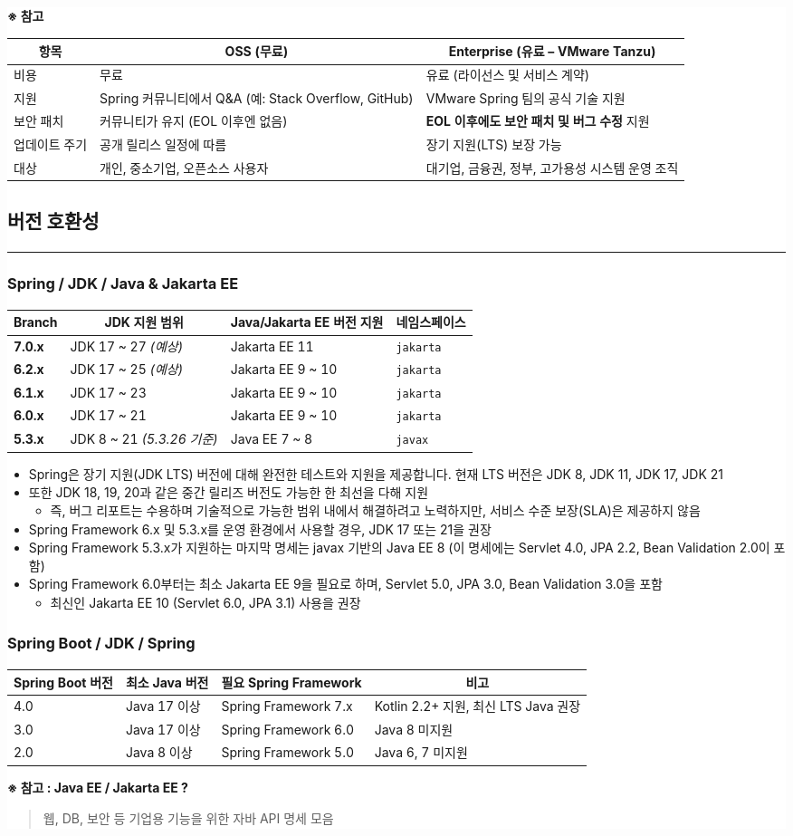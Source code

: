 
**※ 참고**

| 항목       | OSS (무료)                                       | Enterprise (유료 – VMware Tanzu) |
| -------- | ---------------------------------------------- | ------------------------------ |
| 비용     | 무료                                             | 유료 (라이선스 및 서비스 계약)             |
| 지원    | Spring 커뮤니티에서 Q\&A (예: Stack Overflow, GitHub) | VMware Spring 팀의 공식 기술 지원      |
| 보안 패치 | 커뮤니티가 유지 (EOL 이후엔 없음)                          | **EOL 이후에도 보안 패치 및 버그 수정** 지원  |
| 업데이트 주기 | 공개 릴리스 일정에 따름                                  | 장기 지원(LTS) 보장 가능               |
| 대상 | 개인, 중소기업, 오픈소스 사용자                             | 대기업, 금융권, 정부, 고가용성 시스템 운영 조직   |

## 버전 호환성
---

### Spring / JDK / Java & Jakarta EE

| Branch    | JDK 지원 범위                 | Java/Jakarta EE 버전 지원 | 네임스페이스    |
| --------- | ------------------------- | --------------------- | --------- |
| **7.0.x** | JDK 17 ~ 27 *(예상)*       | Jakarta EE 11         | `jakarta` |
| **6.2.x** | JDK 17 ~ 25 *(예상)*       | Jakarta EE 9 ~ 10    | `jakarta` |
| **6.1.x** | JDK 17 ~ 23              | Jakarta EE 9 ~ 10    | `jakarta` |
| **6.0.x** | JDK 17 ~ 21              | Jakarta EE 9 ~ 10    | `jakarta` |
| **5.3.x** | JDK 8 ~ 21 *(5.3.26 기준)* | Java EE 7 ~ 8        | `javax`   |

- Spring은 장기 지원(JDK LTS) 버전에 대해 완전한 테스트와 지원을 제공합니다. 현재 LTS 버전은 JDK 8, JDK 11, JDK 17, JDK 21
- 또한 JDK 18, 19, 20과 같은 중간 릴리즈 버전도 가능한 한 최선을 다해 지원
  - 즉, 버그 리포트는 수용하며 기술적으로 가능한 범위 내에서 해결하려고 노력하지만, 서비스 수준 보장(SLA)은 제공하지 않음
- Spring Framework 6.x 및 5.3.x를 운영 환경에서 사용할 경우, JDK 17 또는 21을 권장
- Spring Framework 5.3.x가 지원하는 마지막 명세는 javax 기반의 Java EE 8 (이 명세에는 Servlet 4.0, JPA 2.2, Bean Validation 2.0이 포함)
- Spring Framework 6.0부터는 최소 Jakarta EE 9을 필요로 하며, Servlet 5.0, JPA 3.0, Bean Validation 3.0을 포함
  - 최신인 Jakarta EE 10 (Servlet 6.0, JPA 3.1) 사용을 권장

### Spring Boot / JDK / Spring

| Spring Boot 버전 | 최소 Java 버전 | 필요 Spring Framework  | 비고                             |
| -------------- | ---------- | -------------------- | ------------------------------ |
| 4.0            | Java 17 이상 | Spring Framework 7.x | Kotlin 2.2+ 지원, 최신 LTS Java 권장 |
| 3.0            | Java 17 이상 | Spring Framework 6.0 | Java 8 미지원                     |
| 2.0            | Java 8 이상  | Spring Framework 5.0 | Java 6, 7 미지원                  |


**※ 참고 : Java EE / Jakarta EE ?**
> 웹, DB, 보안 등 기업용 기능을 위한 자바 API 명세 모음
